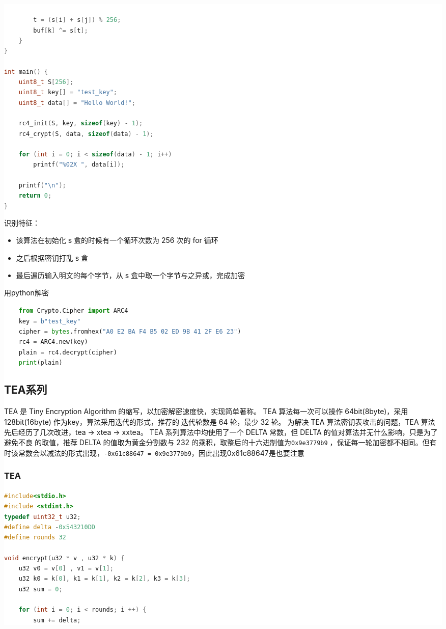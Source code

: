 ```c

        t = (s[i] + s[j]) % 256;
        buf[k] ^= s[t];
    }
}

int main() {
    uint8_t S[256];
    uint8_t key[] = "test_key";
    uint8_t data[] = "Hello World!";

    rc4_init(S, key, sizeof(key) - 1);
    rc4_crypt(S, data, sizeof(data) - 1);

    for (int i = 0; i < sizeof(data) - 1; i++)
        printf("%02X ", data[i]);

    printf("\n");
    return 0;
}

```

识别特征：

* 该算法在初始化 s 盒的时候有一个循环次数为 256 次的 for 循环

* 之后根据密钥打乱 s 盒

* 最后遍历输入明文的每个字节，从 s 盒中取一个字节与之异或，完成加密

用python解密

```python
    from Crypto.Cipher import ARC4
    key = b"test_key"
    cipher = bytes.fromhex("A0 E2 BA F4 B5 02 ED 9B 41 2F E6 23")
    rc4 = ARC4.new(key)
    plain = rc4.decrypt(cipher) 
    print(plain)
```

## TEA系列

TEA 是 Tiny Encryption Algorithm 的缩写，以加密解密速度快，实现简单著称。
TEA 算法每一次可以操作 64bit(8byte)，采用 128bit(16byte) 作为key，算法采用迭代的形式，推荐的 迭代轮数是 64 轮，最少 32 轮。
为解决 TEA 算法密钥表攻击的问题，TEA 算法先后经历了几次改进，tea -> xtea -> xxtea。
TEA 系列算法中均使用了一个 DELTA 常数，但 DELTA 的值对算法并无什么影响，只是为了避免不良 的取值，推荐 DELTA 的值取为黄金分割数与 232 的乘积，取整后的十六进制值为`0x9e3779b9` ，保证每一轮加密都不相同。但有时该常数会以减法的形式出现，`-0x61c88647 = 0x9e3779b9`，因此出现0x61c88647是也要注意

### TEA

```c
#include<stdio.h>
#include <stdint.h>
typedef uint32_t u32;
#define delta -0x543210DD
#define rounds 32

void encrypt(u32 * v , u32 * k) {
    u32 v0 = v[0] , v1 = v[1];
    u32 k0 = k[0], k1 = k[1], k2 = k[2], k3 = k[3];
    u32 sum = 0;

    for (int i = 0; i < rounds; i ++) {
        sum += delta;
```